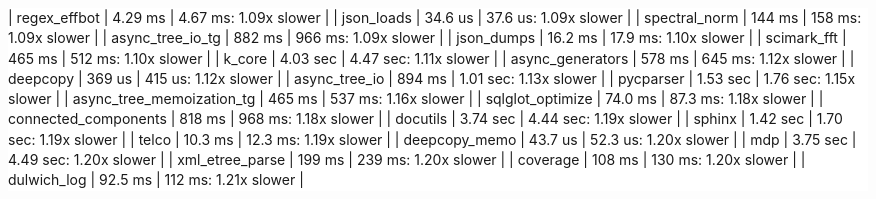 | regex_effbot               | 4.29 ms                                                                                                           | 4.67 ms: 1.09x slower                                                                                                   |
| json_loads                 | 34.6 us                                                                                                           | 37.6 us: 1.09x slower                                                                                                   |
| spectral_norm              | 144 ms                                                                                                            | 158 ms: 1.09x slower                                                                                                    |
| async_tree_io_tg           | 882 ms                                                                                                            | 966 ms: 1.09x slower                                                                                                    |
| json_dumps                 | 16.2 ms                                                                                                           | 17.9 ms: 1.10x slower                                                                                                   |
| scimark_fft                | 465 ms                                                                                                            | 512 ms: 1.10x slower                                                                                                    |
| k_core                     | 4.03 sec                                                                                                          | 4.47 sec: 1.11x slower                                                                                                  |
| async_generators           | 578 ms                                                                                                            | 645 ms: 1.12x slower                                                                                                    |
| deepcopy                   | 369 us                                                                                                            | 415 us: 1.12x slower                                                                                                    |
| async_tree_io              | 894 ms                                                                                                            | 1.01 sec: 1.13x slower                                                                                                  |
| pycparser                  | 1.53 sec                                                                                                          | 1.76 sec: 1.15x slower                                                                                                  |
| async_tree_memoization_tg  | 465 ms                                                                                                            | 537 ms: 1.16x slower                                                                                                    |
| sqlglot_optimize           | 74.0 ms                                                                                                           | 87.3 ms: 1.18x slower                                                                                                   |
| connected_components       | 818 ms                                                                                                            | 968 ms: 1.18x slower                                                                                                    |
| docutils                   | 3.74 sec                                                                                                          | 4.44 sec: 1.19x slower                                                                                                  |
| sphinx                     | 1.42 sec                                                                                                          | 1.70 sec: 1.19x slower                                                                                                  |
| telco                      | 10.3 ms                                                                                                           | 12.3 ms: 1.19x slower                                                                                                   |
| deepcopy_memo              | 43.7 us                                                                                                           | 52.3 us: 1.20x slower                                                                                                   |
| mdp                        | 3.75 sec                                                                                                          | 4.49 sec: 1.20x slower                                                                                                  |
| xml_etree_parse            | 199 ms                                                                                                            | 239 ms: 1.20x slower                                                                                                    |
| coverage                   | 108 ms                                                                                                            | 130 ms: 1.20x slower                                                                                                    |
| dulwich_log                | 92.5 ms                                                                                                           | 112 ms: 1.21x slower                                                                                                    |
